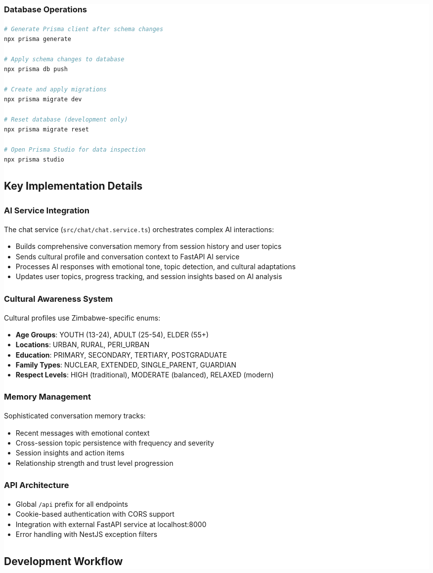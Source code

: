 
### Database Operations
```bash
# Generate Prisma client after schema changes
npx prisma generate

# Apply schema changes to database
npx prisma db push

# Create and apply migrations
npx prisma migrate dev

# Reset database (development only)
npx prisma migrate reset

# Open Prisma Studio for data inspection
npx prisma studio
```

## Key Implementation Details

### AI Service Integration
The chat service (`src/chat/chat.service.ts`) orchestrates complex AI interactions:
- Builds comprehensive conversation memory from session history and user topics
- Sends cultural profile and conversation context to FastAPI AI service
- Processes AI responses with emotional tone, topic detection, and cultural adaptations
- Updates user topics, progress tracking, and session insights based on AI analysis

### Cultural Awareness System
Cultural profiles use Zimbabwe-specific enums:
- **Age Groups**: YOUTH (13-24), ADULT (25-54), ELDER (55+)
- **Locations**: URBAN, RURAL, PERI_URBAN
- **Education**: PRIMARY, SECONDARY, TERTIARY, POSTGRADUATE
- **Family Types**: NUCLEAR, EXTENDED, SINGLE_PARENT, GUARDIAN
- **Respect Levels**: HIGH (traditional), MODERATE (balanced), RELAXED (modern)

### Memory Management
Sophisticated conversation memory tracks:
- Recent messages with emotional context
- Cross-session topic persistence with frequency and severity
- Session insights and action items
- Relationship strength and trust level progression

### API Architecture
- Global `/api` prefix for all endpoints
- Cookie-based authentication with CORS support
- Integration with external FastAPI service at localhost:8000
- Error handling with NestJS exception filters

## Development Workflow
